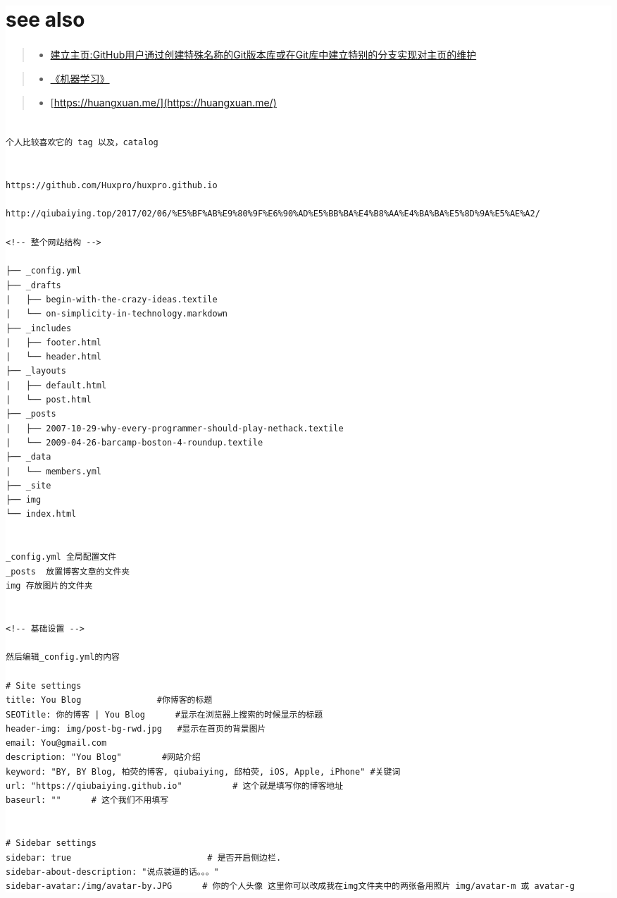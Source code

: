 # see also

>* [建立主页:GitHub用户通过创建特殊名称的Git版本库或在Git库中建立特别的分支实现对主页的维护](https://dgynfi.github.io/2018/03/GitHub/)

>* [《机器学习》](http://holbrook.github.io/2017/03/04/machine-learning_index.html)

>* [https://huangxuan.me/](https://huangxuan.me/)

```

个人比较喜欢它的 tag 以及，catalog


https://github.com/Huxpro/huxpro.github.io

http://qiubaiying.top/2017/02/06/%E5%BF%AB%E9%80%9F%E6%90%AD%E5%BB%BA%E4%B8%AA%E4%BA%BA%E5%8D%9A%E5%AE%A2/

<!-- 整个网站结构 -->

├── _config.yml
├── _drafts
|   ├── begin-with-the-crazy-ideas.textile
|   └── on-simplicity-in-technology.markdown
├── _includes
|   ├── footer.html
|   └── header.html
├── _layouts
|   ├── default.html
|   └── post.html
├── _posts
|   ├── 2007-10-29-why-every-programmer-should-play-nethack.textile
|   └── 2009-04-26-barcamp-boston-4-roundup.textile
├── _data
|   └── members.yml
├── _site
├── img
└── index.html


_config.yml 全局配置文件
_posts  放置博客文章的文件夹
img 存放图片的文件夹


<!-- 基础设置 -->

然后编辑_config.yml的内容

# Site settings
title: You Blog               #你博客的标题
SEOTitle: 你的博客 | You Blog      #显示在浏览器上搜索的时候显示的标题
header-img: img/post-bg-rwd.jpg   #显示在首页的背景图片
email: You@gmail.com  
description: "You Blog"        #网站介绍
keyword: "BY, BY Blog, 柏荧的博客, qiubaiying, 邱柏荧, iOS, Apple, iPhone" #关键词
url: "https://qiubaiying.github.io"          # 这个就是填写你的博客地址
baseurl: ""      # 这个我们不用填写


# Sidebar settings
sidebar: true                           # 是否开启侧边栏.
sidebar-about-description: "说点装逼的话。。。"
sidebar-avatar:/img/avatar-by.JPG      # 你的个人头像 这里你可以改成我在img文件夹中的两张备用照片 img/avatar-m 或 avatar-g
```